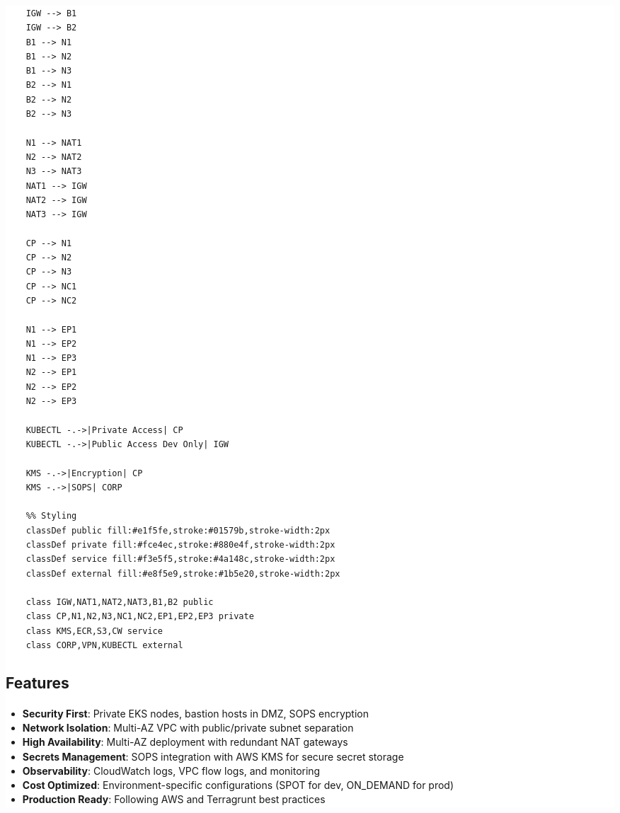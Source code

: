 ```mermaid
    IGW --> B1
    IGW --> B2
    B1 --> N1
    B1 --> N2
    B1 --> N3
    B2 --> N1
    B2 --> N2
    B2 --> N3
    
    N1 --> NAT1
    N2 --> NAT2
    N3 --> NAT3
    NAT1 --> IGW
    NAT2 --> IGW
    NAT3 --> IGW
    
    CP --> N1
    CP --> N2
    CP --> N3
    CP --> NC1
    CP --> NC2
    
    N1 --> EP1
    N1 --> EP2
    N1 --> EP3
    N2 --> EP1
    N2 --> EP2
    N2 --> EP3
    
    KUBECTL -.->|Private Access| CP
    KUBECTL -.->|Public Access Dev Only| IGW
    
    KMS -.->|Encryption| CP
    KMS -.->|SOPS| CORP
    
    %% Styling
    classDef public fill:#e1f5fe,stroke:#01579b,stroke-width:2px
    classDef private fill:#fce4ec,stroke:#880e4f,stroke-width:2px
    classDef service fill:#f3e5f5,stroke:#4a148c,stroke-width:2px
    classDef external fill:#e8f5e9,stroke:#1b5e20,stroke-width:2px
    
    class IGW,NAT1,NAT2,NAT3,B1,B2 public
    class CP,N1,N2,N3,NC1,NC2,EP1,EP2,EP3 private
    class KMS,ECR,S3,CW service
    class CORP,VPN,KUBECTL external
```

## Features

- **Security First**: Private EKS nodes, bastion hosts in DMZ, SOPS encryption
- **Network Isolation**: Multi-AZ VPC with public/private subnet separation
- **High Availability**: Multi-AZ deployment with redundant NAT gateways
- **Secrets Management**: SOPS integration with AWS KMS for secure secret storage
- **Observability**: CloudWatch logs, VPC flow logs, and monitoring
- **Cost Optimized**: Environment-specific configurations (SPOT for dev, ON_DEMAND for prod)
- **Production Ready**: Following AWS and Terragrunt best practices
